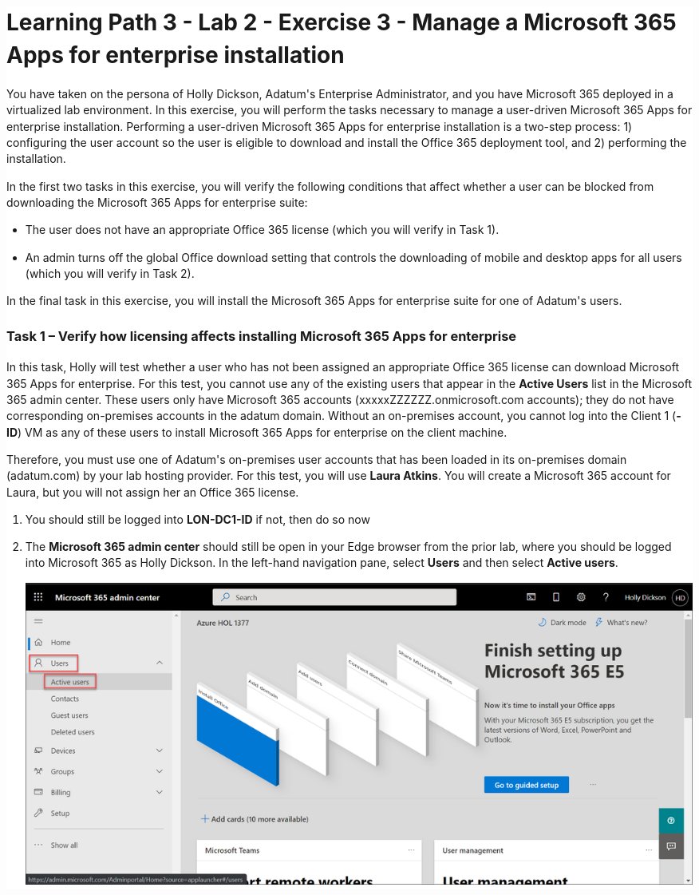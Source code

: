 # Learning Path 3 - Lab 2 - Exercise 3 - Manage a Microsoft 365 Apps for enterprise installation

You have taken on the persona of Holly Dickson, Adatum's Enterprise Administrator, and you have Microsoft 365 deployed in a virtualized lab environment. In this exercise, you will perform the tasks necessary to manage a user-driven Microsoft 365 Apps for enterprise installation. Performing a user-driven Microsoft 365 Apps for enterprise installation is a two-step process: 1) configuring the user account so the user is eligible to download and install the Office 365 deployment tool, and 2) performing the installation. 

In the first two tasks in this exercise, you will verify the following conditions that affect whether a user can be blocked from downloading the Microsoft 365 Apps for enterprise suite: <br/>

- The user does not have an appropriate Office 365 license (which you will verify in Task 1). 
	
- An admin turns off the global Office download setting that controls the downloading of mobile and desktop apps for all users (which you will verify in Task 2).

In the final task in this exercise, you will install the Microsoft 365 Apps for enterprise suite for one of Adatum's users.


### Task 1 – Verify how licensing affects installing Microsoft 365 Apps for enterprise

In this task, Holly will test whether a user who has not been assigned an appropriate Office 365 license can download Microsoft 365 Apps for enterprise. For this test, you cannot use any of the existing users that appear in the **Active Users** list in the Microsoft 365 admin center. These users only have Microsoft 365 accounts (xxxxxZZZZZZ.onmicrosoft.com accounts); they do not have corresponding on-premises accounts in the adatum domain. Without an on-premises account, you cannot log into the Client 1 (**-ID**) VM as any of these users to install Microsoft 365 Apps for enterprise on the client machine. 

Therefore, you must use one of Adatum's on-premises user accounts that has been loaded in its on-premises domain (adatum.com) by your lab hosting provider. For this test, you will use **Laura Atkins**. You will create a Microsoft 365 account for Laura, but you will not assign her an Office 365 license. 

1. You should still be logged into **LON-DC1-ID** if not, then do so now 

1. The **Microsoft 365 admin center** should still be open in your Edge browser from the prior lab, where you should be logged into Microsoft 365 as Holly Dickson. In the left-hand navigation pane, select **Users** and then select **Active users**.

	![](Images/image101.png)
